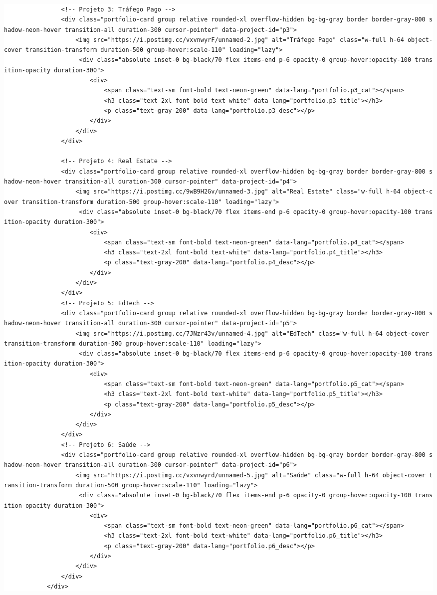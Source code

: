                     <!-- Projeto 3: Tráfego Pago -->
                    <div class="portfolio-card group relative rounded-xl overflow-hidden bg-bg-gray border border-gray-800 shadow-neon-hover transition-all duration-300 cursor-pointer" data-project-id="p3">
                        <img src="https://i.postimg.cc/vxvnwyrF/unnamed-2.jpg" alt="Tráfego Pago" class="w-full h-64 object-cover transition-transform duration-500 group-hover:scale-110" loading="lazy">
                         <div class="absolute inset-0 bg-black/70 flex items-end p-6 opacity-0 group-hover:opacity-100 transition-opacity duration-300">
                            <div>
                                <span class="text-sm font-bold text-neon-green" data-lang="portfolio.p3_cat"></span>
                                <h3 class="text-2xl font-bold text-white" data-lang="portfolio.p3_title"></h3>
                                <p class="text-gray-200" data-lang="portfolio.p3_desc"></p>
                            </div>
                        </div>
                    </div>
                    
                    <!-- Projeto 4: Real Estate -->
                    <div class="portfolio-card group relative rounded-xl overflow-hidden bg-bg-gray border border-gray-800 shadow-neon-hover transition-all duration-300 cursor-pointer" data-project-id="p4">
                        <img src="https://i.postimg.cc/9wB9H2Gv/unnamed-3.jpg" alt="Real Estate" class="w-full h-64 object-cover transition-transform duration-500 group-hover:scale-110" loading="lazy">
                         <div class="absolute inset-0 bg-black/70 flex items-end p-6 opacity-0 group-hover:opacity-100 transition-opacity duration-300">
                            <div>
                                <span class="text-sm font-bold text-neon-green" data-lang="portfolio.p4_cat"></span>
                                <h3 class="text-2xl font-bold text-white" data-lang="portfolio.p4_title"></h3>
                                <p class="text-gray-200" data-lang="portfolio.p4_desc"></p>
                            </div>
                        </div>
                    </div>
                    <!-- Projeto 5: EdTech -->
                    <div class="portfolio-card group relative rounded-xl overflow-hidden bg-bg-gray border border-gray-800 shadow-neon-hover transition-all duration-300 cursor-pointer" data-project-id="p5">
                        <img src="https://i.postimg.cc/7JNzr43v/unnamed-4.jpg" alt="EdTech" class="w-full h-64 object-cover transition-transform duration-500 group-hover:scale-110" loading="lazy">
                         <div class="absolute inset-0 bg-black/70 flex items-end p-6 opacity-0 group-hover:opacity-100 transition-opacity duration-300">
                            <div>
                                <span class="text-sm font-bold text-neon-green" data-lang="portfolio.p5_cat"></span>
                                <h3 class="text-2xl font-bold text-white" data-lang="portfolio.p5_title"></h3>
                                <p class="text-gray-200" data-lang="portfolio.p5_desc"></p>
                            </div>
                        </div>
                    </div>
                    <!-- Projeto 6: Saúde -->
                    <div class="portfolio-card group relative rounded-xl overflow-hidden bg-bg-gray border border-gray-800 shadow-neon-hover transition-all duration-300 cursor-pointer" data-project-id="p6">
                        <img src="https://i.postimg.cc/vxvnwyrd/unnamed-5.jpg" alt="Saúde" class="w-full h-64 object-cover transition-transform duration-500 group-hover:scale-110" loading="lazy">
                         <div class="absolute inset-0 bg-black/70 flex items-end p-6 opacity-0 group-hover:opacity-100 transition-opacity duration-300">
                            <div>
                                <span class="text-sm font-bold text-neon-green" data-lang="portfolio.p6_cat"></span>
                                <h3 class="text-2xl font-bold text-white" data-lang="portfolio.p6_title"></h3>
                                <p class="text-gray-200" data-lang="portfolio.p6_desc"></p>
                            </div>
                        </div>
                    </div>
                </div>
